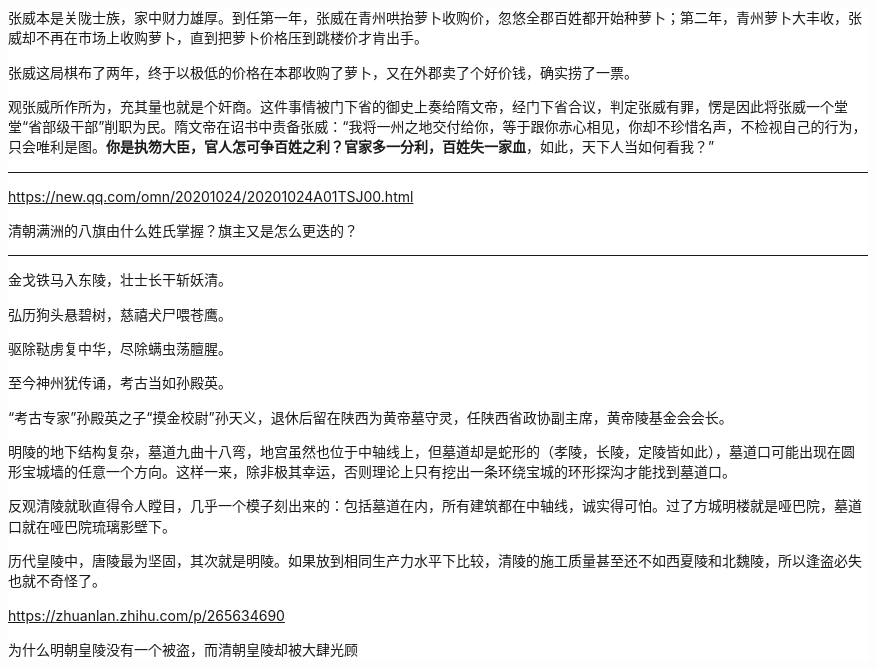 张威本是关陇士族，家中财力雄厚。到任第一年，张威在青州哄抬萝卜收购价，忽悠全郡百姓都开始种萝卜；第二年，青州萝卜大丰收，张威却不再在市场上收购萝卜，直到把萝卜价格压到跳楼价才肯出手。

张威这局棋布了两年，终于以极低的价格在本郡收购了萝卜，又在外郡卖了个好价钱，确实捞了一票。

观张威所作所为，充其量也就是个奸商。这件事情被门下省的御史上奏给隋文帝，经门下省合议，判定张威有罪，愣是因此将张威一个堂堂“省部级干部”削职为民。隋文帝在诏书中责备张威：“我将一州之地交付给你，等于跟你赤心相见，你却不珍惜名声，不检视自己的行为，只会唯利是图。**你是执笏大臣，官人怎可争百姓之利？官家多一分利，百姓失一家血**，如此，天下人当如何看我？”

----

https://new.qq.com/omn/20201024/20201024A01TSJ00.html

清朝满洲的八旗由什么姓氏掌握？旗主又是怎么更迭的？

----

金戈铁马入东陵，壮士长干斩妖清。

弘历狗头悬碧树，慈禧犬尸喂苍鹰。

驱除鞑虏复中华，尽除螨虫荡膻腥。

至今神州犹传诵，考古当如孙殿英。

“考古专家”孙殿英之子“摸金校尉”孙天义，退休后留在陕西为黄帝墓守灵，任陕西省政协副主席，黄帝陵基金会会长。

明陵的地下结构复杂，墓道九曲十八弯，地宫虽然也位于中轴线上，但墓道却是蛇形的（孝陵，长陵，定陵皆如此），墓道口可能出现在圆形宝城墙的任意一个方向。这样一来，除非极其幸运，否则理论上只有挖出一条环绕宝城的环形探沟才能找到墓道口。

反观清陵就耿直得令人瞠目，几乎一个模子刻出来的：包括墓道在内，所有建筑都在中轴线，诚实得可怕。过了方城明楼就是哑巴院，墓道口就在哑巴院琉璃影壁下。

历代皇陵中，唐陵最为坚固，其次就是明陵。如果放到相同生产力水平下比较，清陵的施工质量甚至还不如西夏陵和北魏陵，所以逢盗必失也就不奇怪了。

https://zhuanlan.zhihu.com/p/265634690

为什么明朝皇陵没有一个被盗，而清朝皇陵却被大肆光顾

